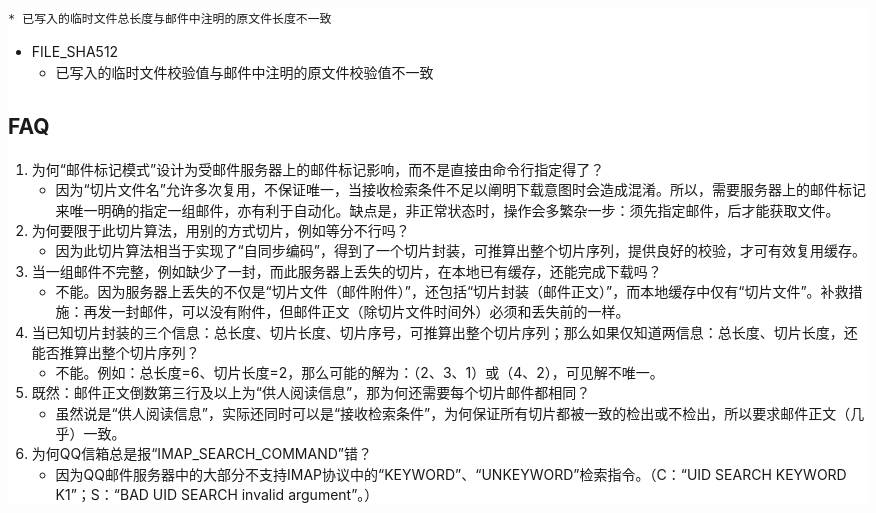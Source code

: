     * 已写入的临时文件总长度与邮件中注明的原文件长度不一致
  * FILE_SHA512
    * 已写入的临时文件校验值与邮件中注明的原文件校验值不一致

## FAQ
1. 为何“邮件标记模式”设计为受邮件服务器上的邮件标记影响，而不是直接由命令行指定得了？
   * 因为“切片文件名”允许多次复用，不保证唯一，当接收检索条件不足以阐明下载意图时会造成混淆。所以，需要服务器上的邮件标记来唯一明确的指定一组邮件，亦有利于自动化。缺点是，非正常状态时，操作会多繁杂一步：须先指定邮件，后才能获取文件。
1. 为何要限于此切片算法，用别的方式切片，例如等分不行吗？
   * 因为此切片算法相当于实现了“自同步编码”，得到了一个切片封装，可推算出整个切片序列，提供良好的校验，才可有效复用缓存。
1. 当一组邮件不完整，例如缺少了一封，而此服务器上丢失的切片，在本地已有缓存，还能完成下载吗？
   * 不能。因为服务器上丢失的不仅是“切片文件（邮件附件）”，还包括“切片封装（邮件正文）”，而本地缓存中仅有“切片文件”。补救措施：再发一封邮件，可以没有附件，但邮件正文（除切片文件时间外）必须和丢失前的一样。
1. 当已知切片封装的三个信息：总长度、切片长度、切片序号，可推算出整个切片序列；那么如果仅知道两信息：总长度、切片长度，还能否推算出整个切片序列？
   * 不能。例如：总长度=6、切片长度=2，那么可能的解为：（2、3、1）或（4、2），可见解不唯一。
1. 既然：邮件正文倒数第三行及以上为“供人阅读信息”，那为何还需要每个切片邮件都相同？
   * 虽然说是“供人阅读信息”，实际还同时可以是“接收检索条件”，为何保证所有切片都被一致的检出或不检出，所以要求邮件正文（几乎）一致。
1. 为何QQ信箱总是报“IMAP_SEARCH_COMMAND”错？
   * 因为QQ邮件服务器中的大部分不支持IMAP协议中的“KEYWORD”、“UNKEYWORD”检索指令。（C：“UID SEARCH KEYWORD K1”；S：“BAD UID SEARCH invalid argument”。）

